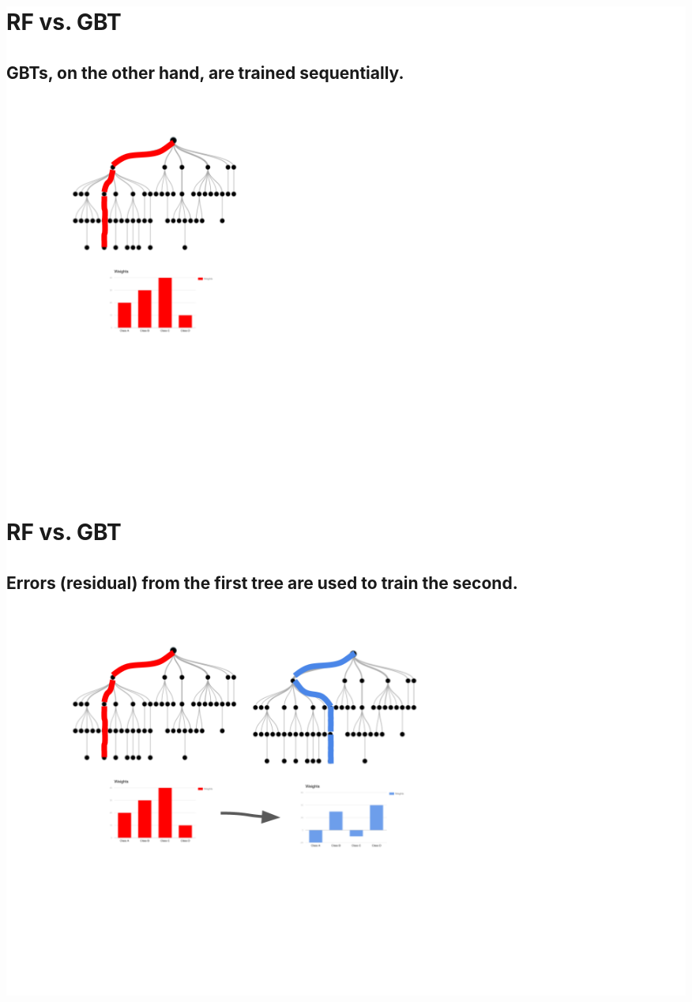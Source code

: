 RF vs. GBT
=====
GBTs, on the other hand, are trained sequentially.
----
![slide1](img/forest/0003.png)

RF vs. GBT
=====
Errors (residual) from the first tree are used to train the second.
----
![slide1](img/forest/0004.png)
